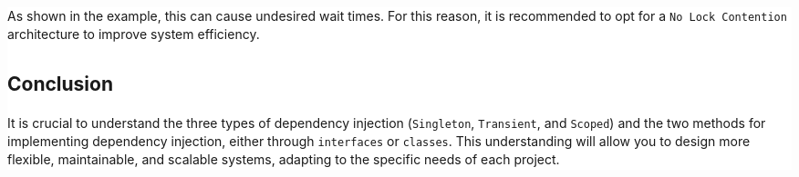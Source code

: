 As shown in the example, this can cause undesired wait times. For this reason, it is recommended to opt for a `No Lock Contention` architecture to improve system efficiency.

## Conclusion

It is crucial to understand the three types of dependency injection (`Singleton`, `Transient`, and `Scoped`) and the two methods for implementing dependency injection, either through `interfaces` or `classes`. This understanding will allow you to design more flexible, maintainable, and scalable systems, adapting to the specific needs of each project.
